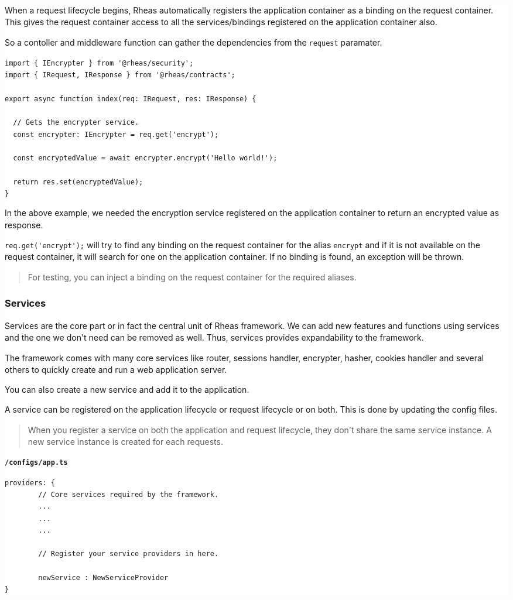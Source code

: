 When a request lifecycle begins, Rheas automatically registers the application container as a binding on the request container. This gives the request container access to all the services/bindings registered on the application container also.

So a contoller and middleware function can gather the dependencies from the `request` paramater.

```
import { IEncrypter } from '@rheas/security';
import { IRequest, IResponse } from '@rheas/contracts';

export async function index(req: IRequest, res: IResponse) {
  
  // Gets the encrypter service.
  const encrypter: IEncrypter = req.get('encrypt');

  const encryptedValue = await encrypter.encrypt('Hello world!');

  return res.set(encryptedValue);
}
```

In the above example, we needed the encryption service registered on the application container to return an encrypted value as response.

`req.get('encrypt');` will try to find any binding on the request container for the alias `encrypt` and if it is not available on the request container, it will search for one on the application container. If no binding is found, an exception will be thrown.

> For testing, you can inject a binding on the request container for the required aliases.

### Services
Services are the core part or in fact the central unit of Rheas framework. We can add new features and functions using services and the one we don't need can be removed as well. Thus, services provides expandability to the framework.

The framework comes with many core services like router, sessions handler, encrypter, hasher, cookies handler and several others to quickly create and run a web application server.

You can also create a new service and add it to the application.

A service can be registered on the application lifecycle or request lifecycle or on both. This is done by updating the config files.

> When you register a service on both the application and request lifecycle, they don't share the same service instance. A new service instance is created for each requests.

**`/configs/app.ts`**

```
providers: {
        // Core services required by the framework.
        ...
        ...
        ...
        
        // Register your service providers in here.
        
        newService : NewServiceProvider
}
```
